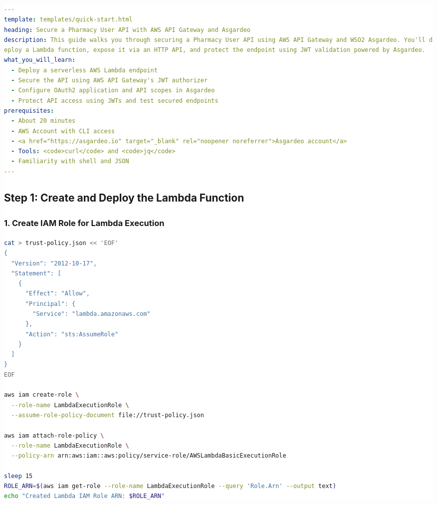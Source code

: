 ```yaml
---
template: templates/quick-start.html
heading: Secure a Pharmacy User API with AWS API Gateway and Asgardeo
description: This guide walks you through securing a Pharmacy User API using AWS API Gateway and WSO2 Asgardeo. You'll deploy a Lambda function, expose it via an HTTP API, and protect the endpoint using JWT validation powered by Asgardeo.
what_you_will_learn:
  - Deploy a serverless AWS Lambda endpoint
  - Secure the API using AWS API Gateway's JWT authorizer
  - Configure OAuth2 application and API scopes in Asgardeo
  - Protect API access using JWTs and test secured endpoints
prerequisites:
  - About 20 minutes
  - AWS Account with CLI access
  - <a href="https://asgardeo.io" target="_blank" rel="noopener noreferrer">Asgardeo account</a>
  - Tools: <code>curl</code> and <code>jq</code>
  - Familiarity with shell and JSON
---
```


## Step 1: Create and Deploy the Lambda Function

### 1. Create IAM Role for Lambda Execution
```bash
cat > trust-policy.json << 'EOF'
{
  "Version": "2012-10-17",
  "Statement": [
    {
      "Effect": "Allow",
      "Principal": {
        "Service": "lambda.amazonaws.com"
      },
      "Action": "sts:AssumeRole"
    }
  ]
}
EOF

aws iam create-role \
  --role-name LambdaExecutionRole \
  --assume-role-policy-document file://trust-policy.json

aws iam attach-role-policy \
  --role-name LambdaExecutionRole \
  --policy-arn arn:aws:iam::aws:policy/service-role/AWSLambdaBasicExecutionRole

sleep 15
ROLE_ARN=$(aws iam get-role --role-name LambdaExecutionRole --query 'Role.Arn' --output text)
echo "Created Lambda IAM Role ARN: $ROLE_ARN"
```
